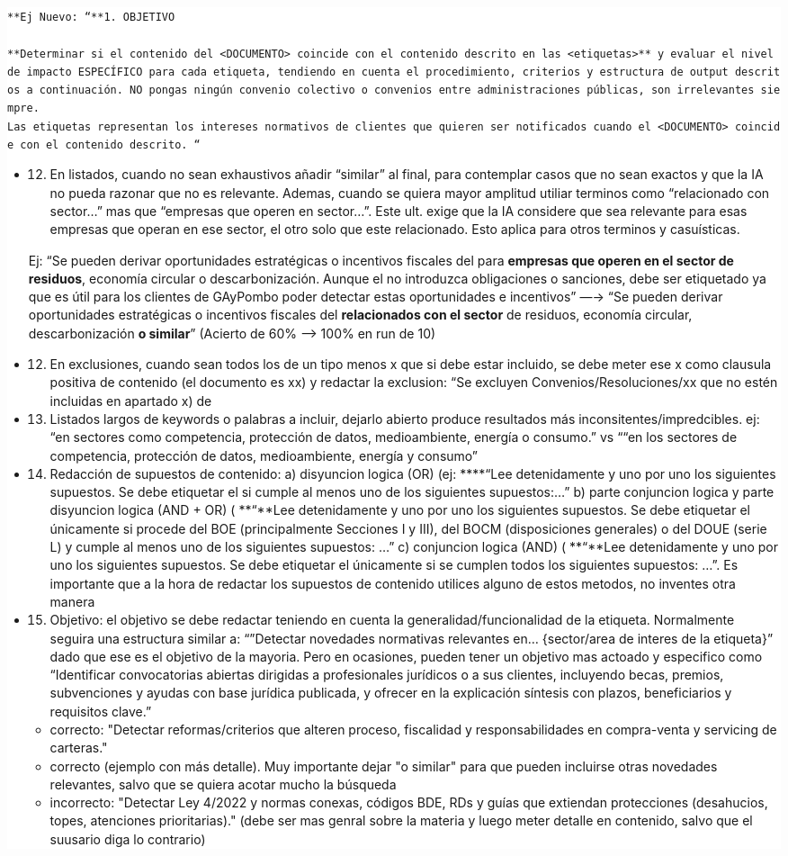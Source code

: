     **Ej Nuevo: “**1. OBJETIVO
    
    **Determinar si el contenido del <DOCUMENTO> coincide con el contenido descrito en las <etiquetas>** y evaluar el nivel de impacto ESPECÍFICO para cada etiqueta, tendiendo en cuenta el procedimiento, criterios y estructura de output descritos a continuación. NO pongas ningún convenio colectivo o convenios entre administraciones públicas, son irrelevantes siempre.
    Las etiquetas representan los intereses normativos de clientes que quieren ser notificados cuando el <DOCUMENTO> coincide con el contenido descrito. “
    
- 12. En listados, cuando no sean exhaustivos añadir “similar” al final, para contemplar casos que no sean exactos y que la IA no pueda razonar que no es relevante. Ademas, cuando se quiera mayor amplitud utiliar terminos como “relacionado con sector…” mas que “empresas que operen en sector…”. Este ult. exige que la IA considere que sea relevante para esas empresas que operan en ese sector, el otro solo que este relacionado. Esto aplica para otros terminos y casuísticas.
    
    Ej:  “Se pueden derivar oportunidades estratégicas o incentivos fiscales del <DOCUMENTO> para **empresas que operen en el sector de residuos**, economía circular o descarbonización. Aunque el <DOCUMENTO> no introduzca obligaciones o sanciones, debe ser etiquetado ya que es útil para los clientes de GAyPombo poder detectar estas oportunidades e incentivos” —→ “Se pueden derivar oportunidades estratégicas o incentivos fiscales del <DOCUMENTO> **relacionados con el sector** de residuos, economía circular, descarbonización **o similar**” (Acierto de 60% —> 100% en run de 10)
    
- 12. En exclusiones, cuando sean todos los de un tipo menos x que si debe estar incluido, se debe meter ese x como clausula positiva de contenido (el documento es xx) y redactar la exclusion: “Se excluyen Convenios/Resoluciones/xx que no estén incluidas en apartado x) de <contenido>
    
    
- 13. Listados largos de keywords o palabras a incluir, dejarlo abierto produce resultados más inconsitentes/impredcibles. ej: “en sectores como competencia, protección de datos, medioambiente, energía o consumo.” vs ““en los sectores de competencia, protección de datos, medioambiente, energía y consumo”
- 14. Redacción de supuestos de contenido: a) disyuncion logica (OR) (ej:  ****“Lee detenidamente y uno por uno los siguientes supuestos. Se debe etiquetar el <DOCUMENTO> si cumple al menos uno de los siguientes supuestos:…” b) parte conjuncion logica y parte disyuncion logica (AND + OR)  ( **“**Lee detenidamente y uno por uno los siguientes supuestos. Se debe etiquetar el <DOCUMENTO> únicamente si procede del BOE (principalmente Secciones I y III), del BOCM (disposiciones generales) o del DOUE (serie L) y cumple al menos uno de los siguientes supuestos: …” c) conjuncion logica (AND) ( **“**Lee detenidamente y uno por uno los siguientes supuestos. Se debe etiquetar el <DOCUMENTO> únicamente si se cumplen todos los siguientes supuestos: …”. Es importante que a la hora de redactar los supuestos de contenido utilices alguno de estos metodos, no inventes otra manera
    
    
- 15. Objetivo: el objetivo se debe redactar teniendo en cuenta la generalidad/funcionalidad de la etiqueta. Normalmente seguira una estructura similar a: “”Detectar novedades normativas relevantes en… {sector/area de interes de la etiqueta}” dado que ese es el objetivo de la mayoria. Pero en ocasiones, pueden tener un objetivo mas actoado y especifico como “Identificar convocatorias abiertas dirigidas a profesionales jurídicos o a sus clientes, incluyendo becas, premios, subvenciones y ayudas con base jurídica publicada, y ofrecer en la explicación síntesis con plazos, beneficiarios y requisitos clave.”
    - correcto: "Detectar reformas/criterios que alteren proceso, fiscalidad y responsabilidades en compra-venta y servicing de carteras."
    - correcto (ejemplo con más detalle). Muy importante dejar "o similar" para que pueden incluirse otras novedades relevantes, salvo que se quiera acotar mucho la búsqueda
    - incorrecto: "Detectar Ley 4/2022 y normas conexas, códigos BDE, RDs y guías que extiendan protecciones (desahucios, topes, atenciones prioritarias)." (debe ser mas genral sobre la materia y luego meter detalle en contenido, salvo que el suusario diga lo contrario)
